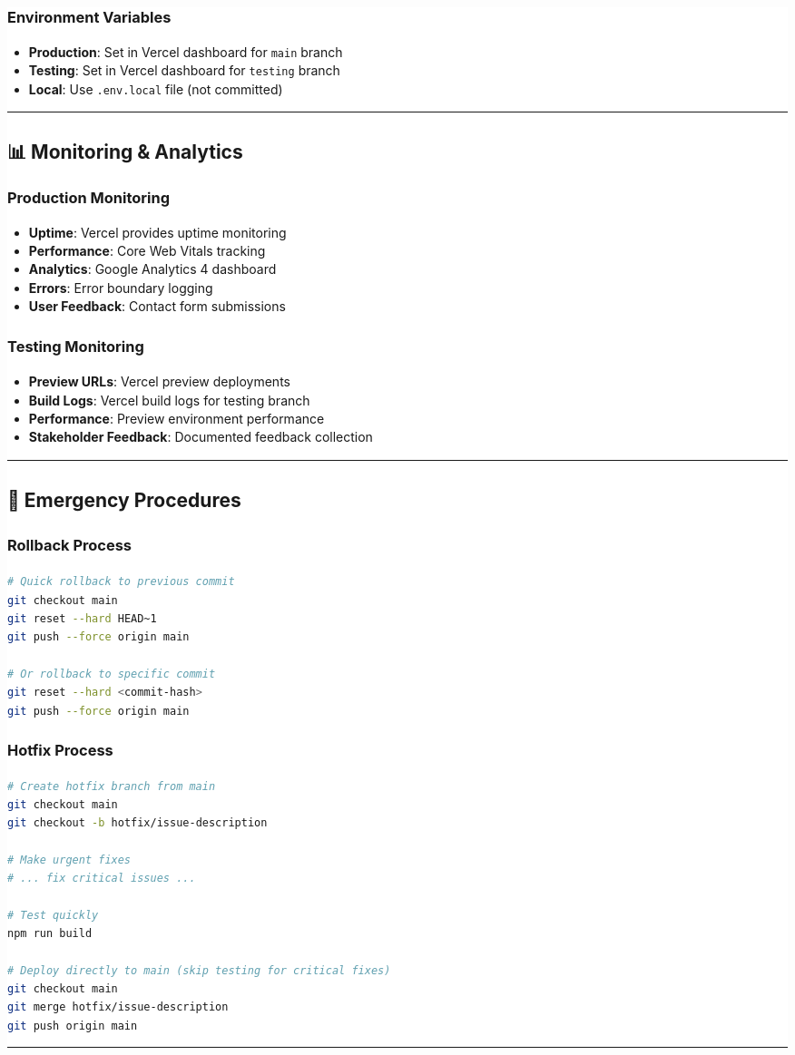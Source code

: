 ### **Environment Variables**
- **Production**: Set in Vercel dashboard for `main` branch
- **Testing**: Set in Vercel dashboard for `testing` branch
- **Local**: Use `.env.local` file (not committed)

---

## 📊 **Monitoring & Analytics**

### **Production Monitoring**
- **Uptime**: Vercel provides uptime monitoring
- **Performance**: Core Web Vitals tracking
- **Analytics**: Google Analytics 4 dashboard
- **Errors**: Error boundary logging
- **User Feedback**: Contact form submissions

### **Testing Monitoring**
- **Preview URLs**: Vercel preview deployments
- **Build Logs**: Vercel build logs for testing branch
- **Performance**: Preview environment performance
- **Stakeholder Feedback**: Documented feedback collection

---

## 🚨 **Emergency Procedures**

### **Rollback Process**
```bash
# Quick rollback to previous commit
git checkout main
git reset --hard HEAD~1
git push --force origin main

# Or rollback to specific commit
git reset --hard <commit-hash>
git push --force origin main
```

### **Hotfix Process**
```bash
# Create hotfix branch from main
git checkout main
git checkout -b hotfix/issue-description

# Make urgent fixes
# ... fix critical issues ...

# Test quickly
npm run build

# Deploy directly to main (skip testing for critical fixes)
git checkout main
git merge hotfix/issue-description
git push origin main
```

---